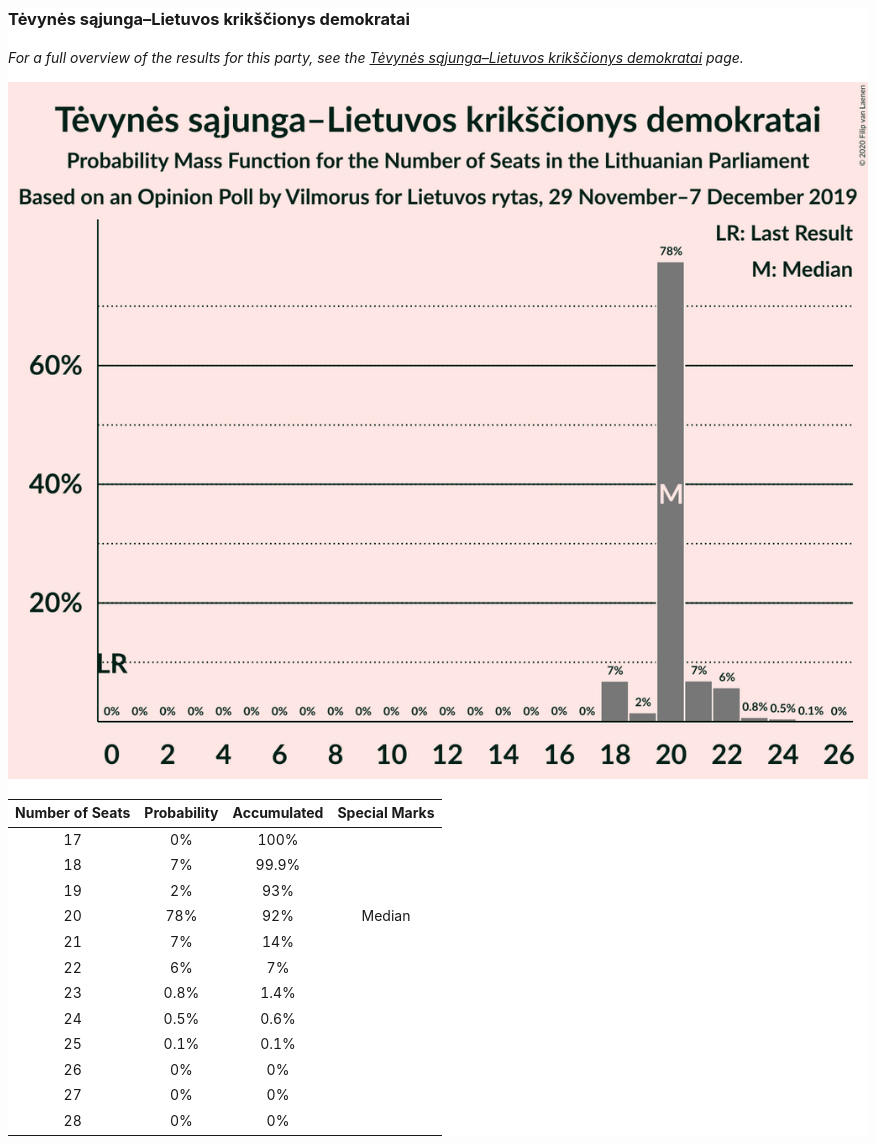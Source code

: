 ### Tėvynės sąjunga–Lietuvos krikščionys demokratai

*For a full overview of the results for this party, see the [Tėvynės sąjunga–Lietuvos krikščionys demokratai](party-tėvynėssąjunga–lietuvoskrikščionysdemokratai.html) page.*

![Graph with seats probability mass function not yet produced](2019-12-07-Vilmorus-seats-pmf-tėvynėssąjunga–lietuvoskrikščionysdemokratai.png "Seats Probability Mass Function")

| Number of Seats | Probability | Accumulated | Special Marks |
|:---------------:|:-----------:|:-----------:|:-------------:|
| 17 | 0% | 100% |  |
| 18 | 7% | 99.9% |  |
| 19 | 2% | 93% |  |
| 20 | 78% | 92% | Median |
| 21 | 7% | 14% |  |
| 22 | 6% | 7% |  |
| 23 | 0.8% | 1.4% |  |
| 24 | 0.5% | 0.6% |  |
| 25 | 0.1% | 0.1% |  |
| 26 | 0% | 0% |  |
| 27 | 0% | 0% |  |
| 28 | 0% | 0% |  |